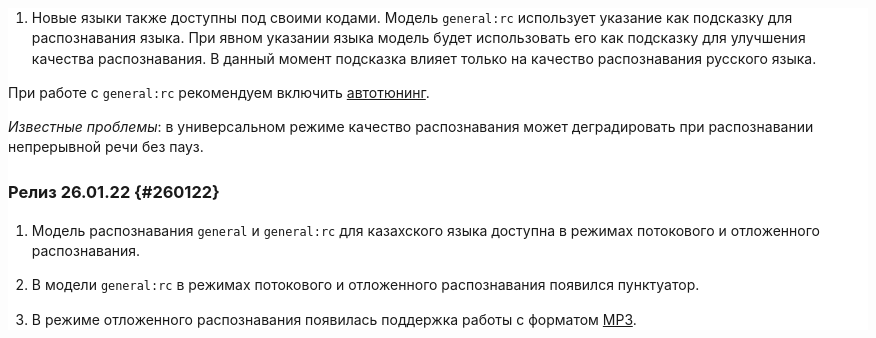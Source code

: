 1. Новые языки также доступны под своими кодами. Модель `general:rc` использует указание как подсказку для распознавания языка. При явном указании языка модель будет использовать его как подсказку для улучшения качества распознавания. В данный момент подсказка влияет только на качество распознавания русского языка.

При работе с `general:rc` рекомендуем включить [автотюнинг](stt/additional-training.md#autotuning).

_Известные проблемы_: в универсальном режиме качество распознавания может деградировать при распознавании непрерывной речи без пауз.

### Релиз 26.01.22 {#260122}

1. Модель распознавания `general` и `general:rc` для казахского языка доступна в режимах потокового и отложенного распознавания.

1. В модели `general:rc` в режимах потокового и отложенного распознавания появился пунктуатор.

1. В режиме отложенного распознавания появилась поддержка работы с форматом [MP3](https://ru.wikipedia.org/wiki/MP3).
